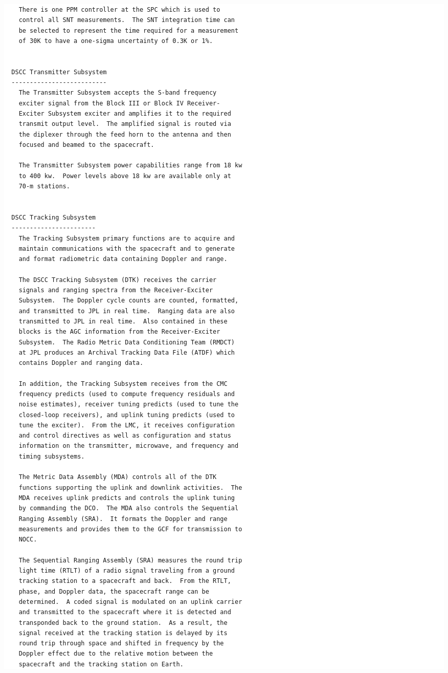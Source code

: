         There is one PPM controller at the SPC which is used to
        control all SNT measurements.  The SNT integration time can
        be selected to represent the time required for a measurement
        of 30K to have a one-sigma uncertainty of 0.3K or 1%.
 
 
      DSCC Transmitter Subsystem
      --------------------------
        The Transmitter Subsystem accepts the S-band frequency
        exciter signal from the Block III or Block IV Receiver-
        Exciter Subsystem exciter and amplifies it to the required
        transmit output level.  The amplified signal is routed via
        the diplexer through the feed horn to the antenna and then
        focused and beamed to the spacecraft.
 
        The Transmitter Subsystem power capabilities range from 18 kw
        to 400 kw.  Power levels above 18 kw are available only at
        70-m stations.
 
 
      DSCC Tracking Subsystem
      -----------------------
        The Tracking Subsystem primary functions are to acquire and
        maintain communications with the spacecraft and to generate
        and format radiometric data containing Doppler and range.
 
        The DSCC Tracking Subsystem (DTK) receives the carrier
        signals and ranging spectra from the Receiver-Exciter
        Subsystem.  The Doppler cycle counts are counted, formatted,
        and transmitted to JPL in real time.  Ranging data are also
        transmitted to JPL in real time.  Also contained in these
        blocks is the AGC information from the Receiver-Exciter
        Subsystem.  The Radio Metric Data Conditioning Team (RMDCT)
        at JPL produces an Archival Tracking Data File (ATDF) which
        contains Doppler and ranging data.
 
        In addition, the Tracking Subsystem receives from the CMC
        frequency predicts (used to compute frequency residuals and
        noise estimates), receiver tuning predicts (used to tune the
        closed-loop receivers), and uplink tuning predicts (used to
        tune the exciter).  From the LMC, it receives configuration
        and control directives as well as configuration and status
        information on the transmitter, microwave, and frequency and
        timing subsystems.
 
        The Metric Data Assembly (MDA) controls all of the DTK
        functions supporting the uplink and downlink activities.  The
        MDA receives uplink predicts and controls the uplink tuning
        by commanding the DCO.  The MDA also controls the Sequential
        Ranging Assembly (SRA).  It formats the Doppler and range
        measurements and provides them to the GCF for transmission to
        NOCC.
 
        The Sequential Ranging Assembly (SRA) measures the round trip
        light time (RTLT) of a radio signal traveling from a ground
        tracking station to a spacecraft and back.  From the RTLT,
        phase, and Doppler data, the spacecraft range can be
        determined.  A coded signal is modulated on an uplink carrier
        and transmitted to the spacecraft where it is detected and
        transponded back to the ground station.  As a result, the
        signal received at the tracking station is delayed by its
        round trip through space and shifted in frequency by the
        Doppler effect due to the relative motion between the
        spacecraft and the tracking station on Earth.
 